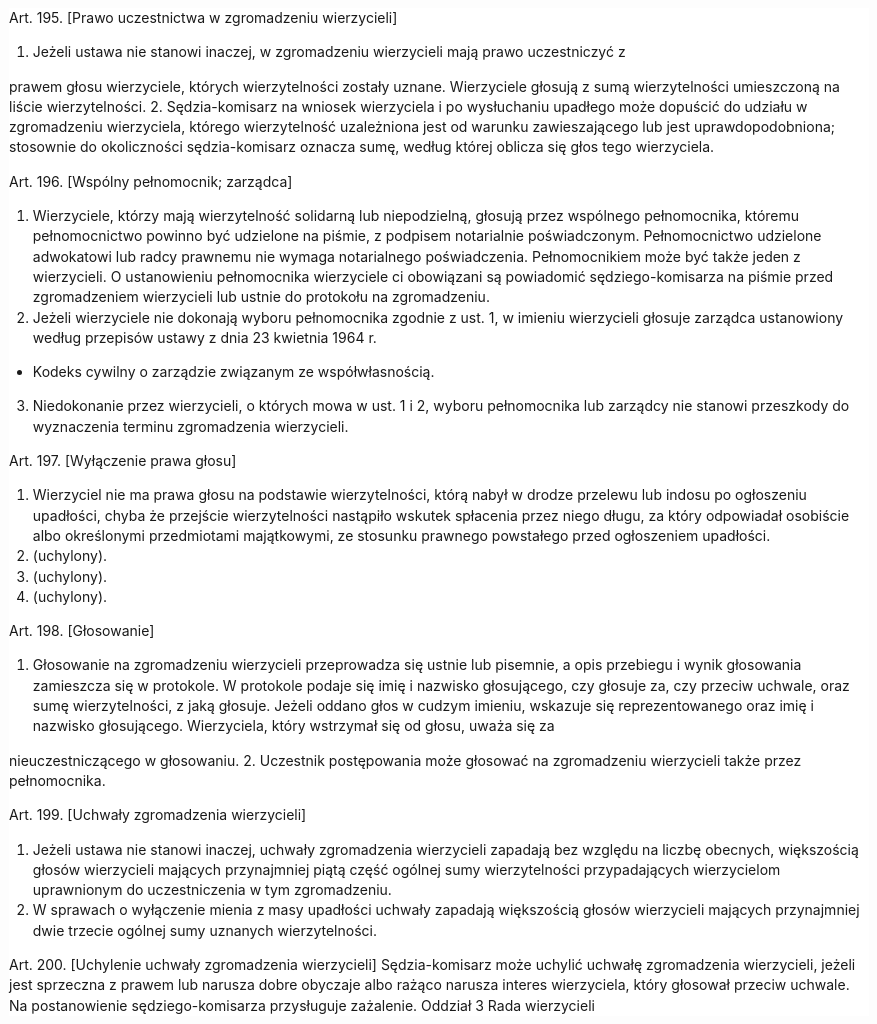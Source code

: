 Art. 195. [Prawo uczestnictwa w zgromadzeniu wierzycieli]
1. Jeżeli ustawa nie stanowi inaczej, w zgromadzeniu wierzycieli mają prawo uczestniczyć z

prawem głosu wierzyciele, których wierzytelności zostały uznane. Wierzyciele głosują z sumą
wierzytelności umieszczoną na liście wierzytelności.
2. Sędzia-komisarz na wniosek wierzyciela i po wysłuchaniu upadłego może dopuścić do
udziału w zgromadzeniu wierzyciela, którego wierzytelność uzależniona jest od warunku
zawieszającego lub jest uprawdopodobniona; stosownie do okoliczności sędzia-komisarz
oznacza sumę, według której oblicza się głos tego wierzyciela.

Art. 196. [Wspólny pełnomocnik; zarządca]
1. Wierzyciele, którzy mają wierzytelność solidarną lub niepodzielną, głosują przez
wspólnego pełnomocnika, któremu pełnomocnictwo powinno być udzielone na piśmie, z
podpisem notarialnie poświadczonym. Pełnomocnictwo udzielone adwokatowi lub radcy
prawnemu nie wymaga notarialnego poświadczenia. Pełnomocnikiem może być także jeden z
wierzycieli. O ustanowieniu pełnomocnika wierzyciele ci obowiązani są powiadomić
sędziego-komisarza na piśmie przed zgromadzeniem wierzycieli lub ustnie do protokołu na
zgromadzeniu.
2. Jeżeli wierzyciele nie dokonają wyboru pełnomocnika zgodnie z ust. 1, w imieniu
wierzycieli głosuje zarządca ustanowiony według przepisów ustawy z dnia 23 kwietnia 1964 r.
- Kodeks cywilny o zarządzie związanym ze współwłasnością.
3. Niedokonanie przez wierzycieli, o których mowa w ust. 1 i 2, wyboru pełnomocnika lub
zarządcy nie stanowi przeszkody do wyznaczenia terminu zgromadzenia wierzycieli.

Art. 197. [Wyłączenie prawa głosu]
1. Wierzyciel nie ma prawa głosu na podstawie wierzytelności, którą nabył w drodze przelewu
lub indosu po ogłoszeniu upadłości, chyba że przejście wierzytelności nastąpiło wskutek
spłacenia przez niego długu, za który odpowiadał osobiście albo określonymi przedmiotami
majątkowymi, ze stosunku prawnego powstałego przed ogłoszeniem upadłości.
2. (uchylony).
3. (uchylony).
4. (uchylony).

Art. 198. [Głosowanie]
1. Głosowanie na zgromadzeniu wierzycieli przeprowadza się ustnie lub pisemnie, a opis
przebiegu i wynik głosowania zamieszcza się w protokole. W protokole podaje się imię i
nazwisko głosującego, czy głosuje za, czy przeciw uchwale, oraz sumę wierzytelności, z jaką
głosuje. Jeżeli oddano głos w cudzym imieniu, wskazuje się reprezentowanego oraz imię i
nazwisko głosującego. Wierzyciela, który wstrzymał się od głosu, uważa się za

nieuczestniczącego w głosowaniu.
2. Uczestnik postępowania może głosować na zgromadzeniu wierzycieli także przez
pełnomocnika.

Art. 199. [Uchwały zgromadzenia wierzycieli]
1. Jeżeli ustawa nie stanowi inaczej, uchwały zgromadzenia wierzycieli zapadają bez względu
na liczbę obecnych, większością głosów wierzycieli mających przynajmniej piątą część
ogólnej sumy wierzytelności przypadających wierzycielom uprawnionym do uczestniczenia w
tym zgromadzeniu.
2. W sprawach o wyłączenie mienia z masy upadłości uchwały zapadają większością głosów
wierzycieli mających przynajmniej dwie trzecie ogólnej sumy uznanych wierzytelności.

Art. 200. [Uchylenie uchwały zgromadzenia wierzycieli]
Sędzia-komisarz może uchylić uchwałę zgromadzenia wierzycieli, jeżeli jest sprzeczna z
prawem lub narusza dobre obyczaje albo rażąco narusza interes wierzyciela, który głosował
przeciw uchwale. Na postanowienie sędziego-komisarza przysługuje zażalenie.
Oddział 3
Rada wierzycieli
